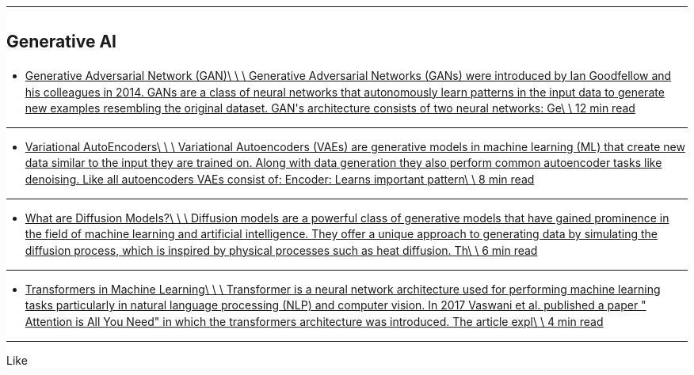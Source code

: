 * * *


## Generative AI

- [Generative Adversarial Network (GAN)\\
\\
\\
Generative Adversarial Networks (GANs) were introduced by Ian Goodfellow and his colleagues in 2014. GANs are a class of neural networks that autonomously learn patterns in the input data to generate new examples resembling the original dataset. GAN's architecture consists of two neural networks: Ge\\
\\
12 min read](https://www.geeksforgeeks.org/generative-adversarial-network-gan/)

* * *

- [Variational AutoEncoders\\
\\
\\
Variational Autoencoders (VAEs) are generative models in machine learning (ML) that create new data similar to the input they are trained on. Along with data generation they also perform common autoencoder tasks like denoising. Like all autoencoders VAEs consist of: Encoder: Learns important pattern\\
\\
8 min read](https://www.geeksforgeeks.org/variational-autoencoders/)

* * *

- [What are Diffusion Models?\\
\\
\\
Diffusion models are a powerful class of generative models that have gained prominence in the field of machine learning and artificial intelligence. They offer a unique approach to generating data by simulating the diffusion process, which is inspired by physical processes such as heat diffusion. Th\\
\\
6 min read](https://www.geeksforgeeks.org/what-are-diffusion-models/)

* * *

- [Transformers in Machine Learning\\
\\
\\
Transformer is a neural network architecture used for performing machine learning tasks particularly in natural language processing (NLP) and computer vision. In 2017 Vaswani et al. published a paper " Attention is All You Need" in which the transformers architecture was introduced. The article expl\\
\\
4 min read](https://www.geeksforgeeks.org/getting-started-with-transformers/)

* * *


Like

